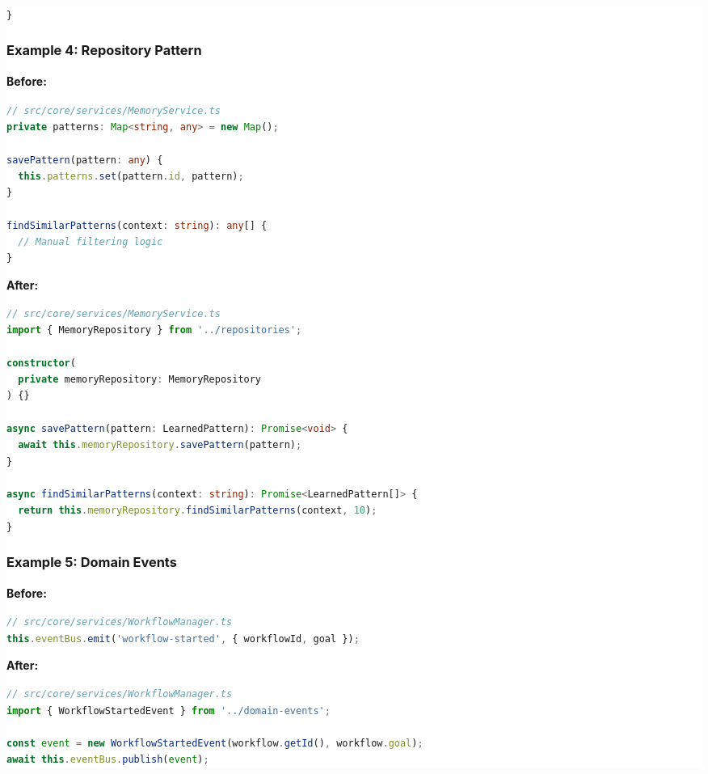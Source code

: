 ```typescript
}
```

### Example 4: Repository Pattern

**Before:**
```typescript
// src/core/services/MemoryService.ts
private patterns: Map<string, any> = new Map();

savePattern(pattern: any) {
  this.patterns.set(pattern.id, pattern);
}

findSimilarPatterns(context: string): any[] {
  // Manual filtering logic
}
```

**After:**
```typescript
// src/core/services/MemoryService.ts
import { MemoryRepository } from '../repositories';

constructor(
  private memoryRepository: MemoryRepository
) {}

async savePattern(pattern: LearnedPattern): Promise<void> {
  await this.memoryRepository.savePattern(pattern);
}

async findSimilarPatterns(context: string): Promise<LearnedPattern[]> {
  return this.memoryRepository.findSimilarPatterns(context, 10);
}
```

### Example 5: Domain Events

**Before:**
```typescript
// src/core/services/WorkflowManager.ts
this.eventBus.emit('workflow-started', { workflowId, goal });
```

**After:**
```typescript
// src/core/services/WorkflowManager.ts
import { WorkflowStartedEvent } from '../domain-events';

const event = new WorkflowStartedEvent(workflow.getId(), workflow.goal);
await this.eventBus.publish(event);
```
